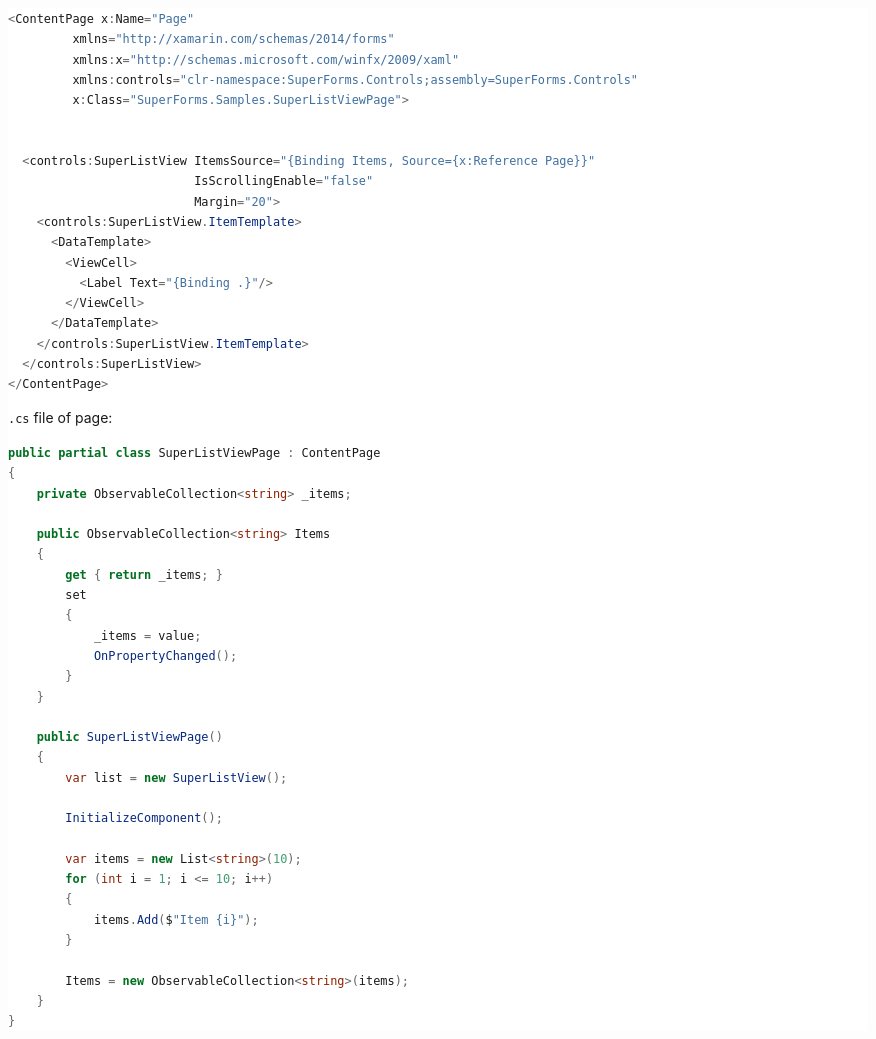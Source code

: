 ```cs
<ContentPage x:Name="Page"
         xmlns="http://xamarin.com/schemas/2014/forms"
         xmlns:x="http://schemas.microsoft.com/winfx/2009/xaml"
         xmlns:controls="clr-namespace:SuperForms.Controls;assembly=SuperForms.Controls"
         x:Class="SuperForms.Samples.SuperListViewPage">


  <controls:SuperListView ItemsSource="{Binding Items, Source={x:Reference Page}}"
                          IsScrollingEnable="false"
                          Margin="20">
    <controls:SuperListView.ItemTemplate>
      <DataTemplate>
        <ViewCell>
          <Label Text="{Binding .}"/>
        </ViewCell>
      </DataTemplate>
    </controls:SuperListView.ItemTemplate>
  </controls:SuperListView>
</ContentPage>

```

`.cs` file of page:

```cs
public partial class SuperListViewPage : ContentPage
{
    private ObservableCollection<string> _items;

    public ObservableCollection<string> Items
    {
        get { return _items; }
        set
        {
            _items = value;
            OnPropertyChanged();
        }
    }

    public SuperListViewPage()
    {
        var list = new SuperListView();

        InitializeComponent();

        var items = new List<string>(10);
        for (int i = 1; i <= 10; i++)
        {
            items.Add($"Item {i}");
        }

        Items = new ObservableCollection<string>(items);
    }
}

```
